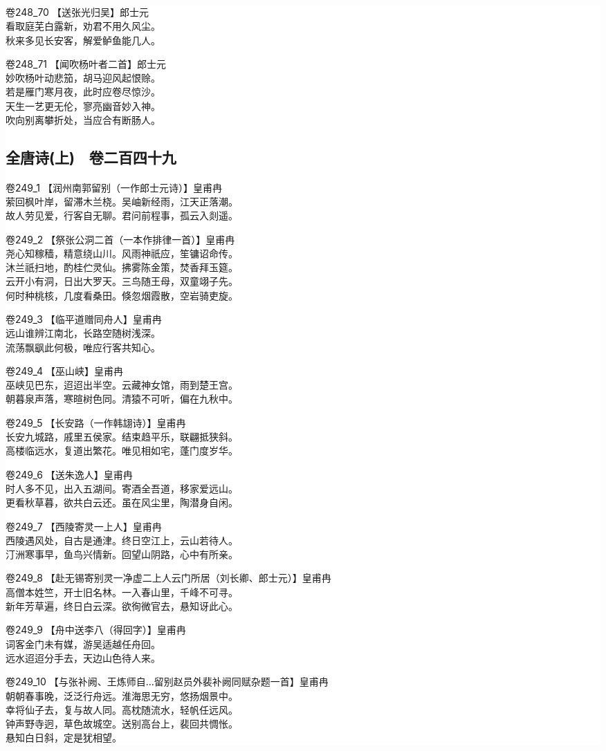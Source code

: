 卷248_70  【送张光归吴】郎士元  
看取庭芜白露新，劝君不用久风尘。  
秋来多见长安客，解爱鲈鱼能几人。  
  
卷248_71  【闻吹杨叶者二首】郎士元  
妙吹杨叶动悲笳，胡马迎风起恨赊。  
若是雁门寒月夜，此时应卷尽惊沙。  
天生一艺更无伦，寥亮幽音妙入神。  
吹向别离攀折处，当应合有断肠人。  

## 全唐诗(上)　卷二百四十九

卷249_1  【润州南郭留别（一作郎士元诗）】皇甫冉  
萦回枫叶岸，留滞木兰桡。吴岫新经雨，江天正落潮。  
故人劳见爱，行客自无聊。君问前程事，孤云入剡遥。  
  
卷249_2  【祭张公洞二首（一本作排律一首）】皇甫冉  
尧心知稼穑，精意绕山川。风雨神祇应，笙镛诏命传。  
沐兰祇扫地，酌桂伫灵仙。拂雾陈金策，焚香拜玉筵。  
云开小有洞，日出大罗天。三鸟随王母，双童翊子先。  
何时种桃核，几度看桑田。倏忽烟霞散，空岩骑吏旋。  
  
卷249_3  【临平道赠同舟人】皇甫冉  
远山谁辨江南北，长路空随树浅深。  
流荡飘飖此何极，唯应行客共知心。  
  
卷249_4  【巫山峡】皇甫冉  
巫峡见巴东，迢迢出半空。云藏神女馆，雨到楚王宫。  
朝暮泉声落，寒暄树色同。清猿不可听，偏在九秋中。  
  
卷249_5  【长安路（一作韩翃诗）】皇甫冉  
长安九城路，戚里五侯家。结束趋平乐，联翩抵狭斜。  
高楼临远水，复道出繁花。唯见相如宅，蓬门度岁华。  
  
卷249_6  【送朱逸人】皇甫冉  
时人多不见，出入五湖间。寄酒全吾道，移家爱远山。  
更看秋草暮，欲共白云还。虽在风尘里，陶潜身自闲。  
  
卷249_7  【西陵寄灵一上人】皇甫冉  
西陵遇风处，自古是通津。终日空江上，云山若待人。  
汀洲寒事早，鱼鸟兴情新。回望山阴路，心中有所亲。  
  
卷249_8  【赴无锡寄别灵一净虚二上人云门所居（刘长卿、郎士元）】皇甫冉  
高僧本姓竺，开士旧名林。一入春山里，千峰不可寻。  
新年芳草遍，终日白云深。欲徇微官去，悬知讶此心。  
  
卷249_9  【舟中送李八（得回字）】皇甫冉  
词客金门未有媒，游吴适越任舟回。  
远水迢迢分手去，天边山色待人来。  
  
卷249_10  【与张补阙、王炼师自…留别赵员外裴补阙同赋杂题一首】皇甫冉  
朝朝春事晚，泛泛行舟远。淮海思无穷，悠扬烟景中。  
幸将仙子去，复与故人同。高枕随流水，轻帆任远风。  
钟声野寺迥，草色故城空。送别高台上，裴回共惆怅。  
悬知白日斜，定是犹相望。  
  